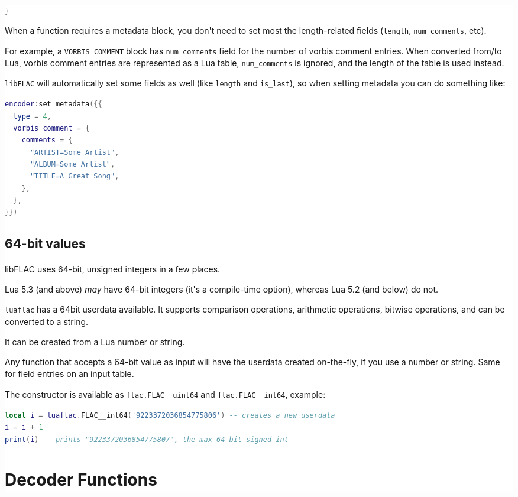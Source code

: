 ```lua
}
```

When a function requires a metadata block, you don't need to set most
the length-related fields (`length`, `num_comments`, etc).

For example, a `VORBIS_COMMENT` block has
`num_comments` field for the number of vorbis comment entries.
When converted from/to Lua, vorbis comment entries are represented
as a Lua table, `num_comments` is ignored, and the length of the table
is used instead.

`libFLAC` will automatically set some fields as well (like `length` and `is_last`),
so when setting metadata you can do something like:

```lua
encoder:set_metadata({{
  type = 4,
  vorbis_comment = {
    comments = {
      "ARTIST=Some Artist",
      "ALBUM=Some Artist",
      "TITLE=A Great Song",
    },
  },
}})
```

## 64-bit values

libFLAC uses 64-bit, unsigned integers in a few places.


Lua 5.3 (and above) *may* have 64-bit integers (it's a compile-time option),
whereas Lua 5.2 (and below) do not.

`luaflac` has a 64bit userdata available. It supports comparison operations,
arithmetic operations, bitwise operations, and can be converted to a string.

It can be created from a Lua number or string.

Any function that accepts a 64-bit value as input will have the userdata
created on-the-fly, if you use a number or string. Same for field
entries on an input table.

The constructor is available as `flac.FLAC__uint64` and `flac.FLAC__int64`, example:

```lua
local i = luaflac.FLAC__int64('9223372036854775806') -- creates a new userdata
i = i + 1
print(i) -- prints "9223372036854775807", the max 64-bit signed int
```

# Decoder Functions
